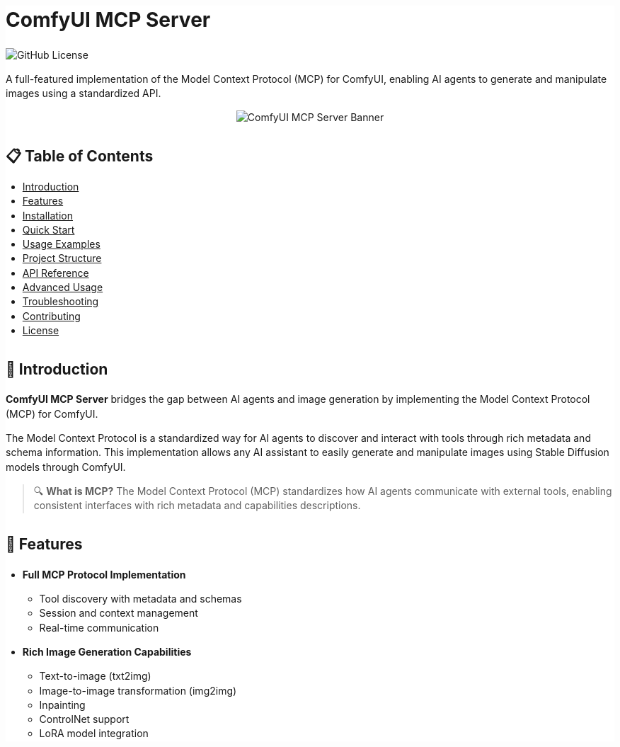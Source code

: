 # ComfyUI MCP Server

![GitHub License](https://img.shields.io/github/license/yourusername/comfyui-mcp-server)

A full-featured implementation of the Model Context Protocol (MCP) for ComfyUI, enabling AI agents to generate and manipulate images using a standardized API.

<p align="center">
  <img src="https://i.imgur.com/placeholder-image.png" alt="ComfyUI MCP Server Banner" width="600"/>
</p>

## 📋 Table of Contents

- [Introduction](#-introduction)
- [Features](#-features)
- [Installation](#-installation)
- [Quick Start](#-quick-start)
- [Usage Examples](#-usage-examples)
- [Project Structure](#-project-structure)
- [API Reference](#-api-reference)
- [Advanced Usage](#-advanced-usage)
- [Troubleshooting](#-troubleshooting)
- [Contributing](#-contributing)
- [License](#-license)

## 🌟 Introduction

**ComfyUI MCP Server** bridges the gap between AI agents and image generation by implementing the Model Context Protocol (MCP) for ComfyUI. 

The Model Context Protocol is a standardized way for AI agents to discover and interact with tools through rich metadata and schema information. This implementation allows any AI assistant to easily generate and manipulate images using Stable Diffusion models through ComfyUI.

> 🔍 **What is MCP?** The Model Context Protocol (MCP) standardizes how AI agents communicate with external tools, enabling consistent interfaces with rich metadata and capabilities descriptions.

## 🚀 Features

- **Full MCP Protocol Implementation**
  - Tool discovery with metadata and schemas
  - Session and context management
  - Real-time communication

- **Rich Image Generation Capabilities**
  - Text-to-image (txt2img)
  - Image-to-image transformation (img2img)
  - Inpainting
  - ControlNet support
  - LoRA model integration
